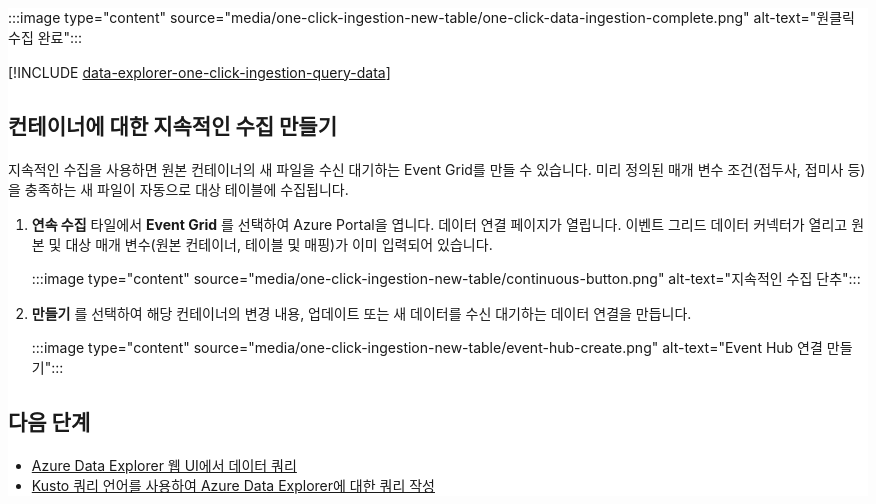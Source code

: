 :::image type="content" source="media/one-click-ingestion-new-table/one-click-data-ingestion-complete.png" alt-text="원클릭 수집 완료"::: 

[!INCLUDE [data-explorer-one-click-ingestion-query-data](includes/data-explorer-one-click-ingestion-query-data.md)]

## <a name="create-continuous-ingestion-for-container"></a>컨테이너에 대한 지속적인 수집 만들기

지속적인 수집을 사용하면 원본 컨테이너의 새 파일을 수신 대기하는 Event Grid를 만들 수 있습니다. 미리 정의된 매개 변수 조건(접두사, 접미사 등)을 충족하는 새 파일이 자동으로 대상 테이블에 수집됩니다. 

1. **연속 수집** 타일에서 **Event Grid** 를 선택하여 Azure Portal을 엽니다. 데이터 연결 페이지가 열립니다. 이벤트 그리드 데이터 커넥터가 열리고 원본 및 대상 매개 변수(원본 컨테이너, 테이블 및 매핑)가 이미 입력되어 있습니다.
    
    :::image type="content" source="media/one-click-ingestion-new-table/continuous-button.png" alt-text="지속적인 수집 단추":::

1. **만들기** 를 선택하여 해당 컨테이너의 변경 내용, 업데이트 또는 새 데이터를 수신 대기하는 데이터 연결을 만듭니다. 

    :::image type="content" source="media/one-click-ingestion-new-table/event-hub-create.png" alt-text="Event Hub 연결 만들기":::

## <a name="next-steps"></a>다음 단계

* [Azure Data Explorer 웹 UI에서 데이터 쿼리](web-query-data.md)
* [Kusto 쿼리 언어를 사용하여 Azure Data Explorer에 대한 쿼리 작성](write-queries.md)
